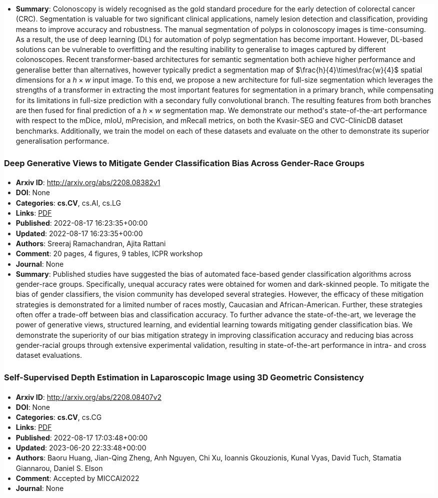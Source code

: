 - **Summary**: Colonoscopy is widely recognised as the gold standard procedure for the early detection of colorectal cancer (CRC). Segmentation is valuable for two significant clinical applications, namely lesion detection and classification, providing means to improve accuracy and robustness. The manual segmentation of polyps in colonoscopy images is time-consuming. As a result, the use of deep learning (DL) for automation of polyp segmentation has become important. However, DL-based solutions can be vulnerable to overfitting and the resulting inability to generalise to images captured by different colonoscopes. Recent transformer-based architectures for semantic segmentation both achieve higher performance and generalise better than alternatives, however typically predict a segmentation map of $\frac{h}{4}\times\frac{w}{4}$ spatial dimensions for a $h\times w$ input image. To this end, we propose a new architecture for full-size segmentation which leverages the strengths of a transformer in extracting the most important features for segmentation in a primary branch, while compensating for its limitations in full-size prediction with a secondary fully convolutional branch. The resulting features from both branches are then fused for final prediction of a $h\times w$ segmentation map. We demonstrate our method's state-of-the-art performance with respect to the mDice, mIoU, mPrecision, and mRecall metrics, on both the Kvasir-SEG and CVC-ClinicDB dataset benchmarks. Additionally, we train the model on each of these datasets and evaluate on the other to demonstrate its superior generalisation performance.



### Deep Generative Views to Mitigate Gender Classification Bias Across Gender-Race Groups
- **Arxiv ID**: http://arxiv.org/abs/2208.08382v1
- **DOI**: None
- **Categories**: **cs.CV**, cs.AI, cs.LG
- **Links**: [PDF](http://arxiv.org/pdf/2208.08382v1)
- **Published**: 2022-08-17 16:23:35+00:00
- **Updated**: 2022-08-17 16:23:35+00:00
- **Authors**: Sreeraj Ramachandran, Ajita Rattani
- **Comment**: 20 pages, 4 figures, 9 tables, ICPR workshop
- **Journal**: None
- **Summary**: Published studies have suggested the bias of automated face-based gender classification algorithms across gender-race groups. Specifically, unequal accuracy rates were obtained for women and dark-skinned people. To mitigate the bias of gender classifiers, the vision community has developed several strategies. However, the efficacy of these mitigation strategies is demonstrated for a limited number of races mostly, Caucasian and African-American. Further, these strategies often offer a trade-off between bias and classification accuracy. To further advance the state-of-the-art, we leverage the power of generative views, structured learning, and evidential learning towards mitigating gender classification bias. We demonstrate the superiority of our bias mitigation strategy in improving classification accuracy and reducing bias across gender-racial groups through extensive experimental validation, resulting in state-of-the-art performance in intra- and cross dataset evaluations.



### Self-Supervised Depth Estimation in Laparoscopic Image using 3D Geometric Consistency
- **Arxiv ID**: http://arxiv.org/abs/2208.08407v2
- **DOI**: None
- **Categories**: **cs.CV**, cs.CG
- **Links**: [PDF](http://arxiv.org/pdf/2208.08407v2)
- **Published**: 2022-08-17 17:03:48+00:00
- **Updated**: 2023-06-20 22:33:48+00:00
- **Authors**: Baoru Huang, Jian-Qing Zheng, Anh Nguyen, Chi Xu, Ioannis Gkouzionis, Kunal Vyas, David Tuch, Stamatia Giannarou, Daniel S. Elson
- **Comment**: Accepted by MICCAI2022
- **Journal**: None